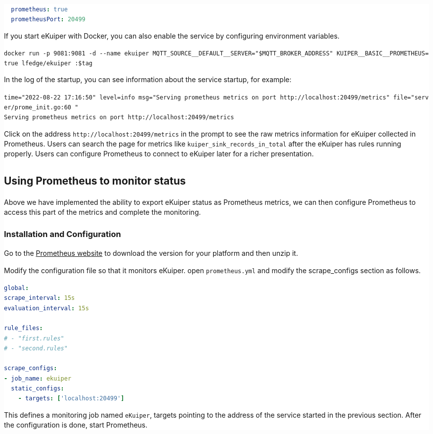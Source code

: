 ```yaml
  prometheus: true
  prometheusPort: 20499
```

If you start eKuiper with Docker, you can also enable the service by configuring environment variables.

```shell
docker run -p 9081:9081 -d --name ekuiper MQTT_SOURCE__DEFAULT__SERVER="$MQTT_BROKER_ADDRESS" KUIPER__BASIC__PROMETHEUS=true lfedge/ekuiper :$tag
```

In the log of the startup, you can see information about the service startup, for example:

```text
time="2022-08-22 17:16:50" level=info msg="Serving prometheus metrics on port http://localhost:20499/metrics" file="server/prome_init.go:60 "
Serving prometheus metrics on port http://localhost:20499/metrics
```

Click on the address `http://localhost:20499/metrics` in the prompt to see the raw metrics information for eKuiper collected in Prometheus. Users can search the page for metrics like `kuiper_sink_records_in_total` after the eKuiper has rules running properly. Users can configure Prometheus to connect to eKuiper later for a richer presentation.

## Using Prometheus to monitor status

Above we have implemented the ability to export eKuiper status as Prometheus metrics, we can then configure Prometheus to access this part of the metrics and complete the monitoring.

### Installation and Configuration

Go to the [Prometheus website](https://prometheus.io/download/) to download the version for your platform and then unzip it.

Modify the configuration file so that it monitors eKuiper. open `prometheus.yml` and modify the scrape_configs section as follows.

```yaml
global:
scrape_interval: 15s
evaluation_interval: 15s

rule_files:
# - "first.rules"
# - "second.rules"

scrape_configs:
- job_name: ekuiper
  static_configs:
    - targets: ['localhost:20499']
```

This defines a monitoring job named `eKuiper`, targets pointing to the address of the service started in the previous section. After the configuration is done, start Prometheus.
